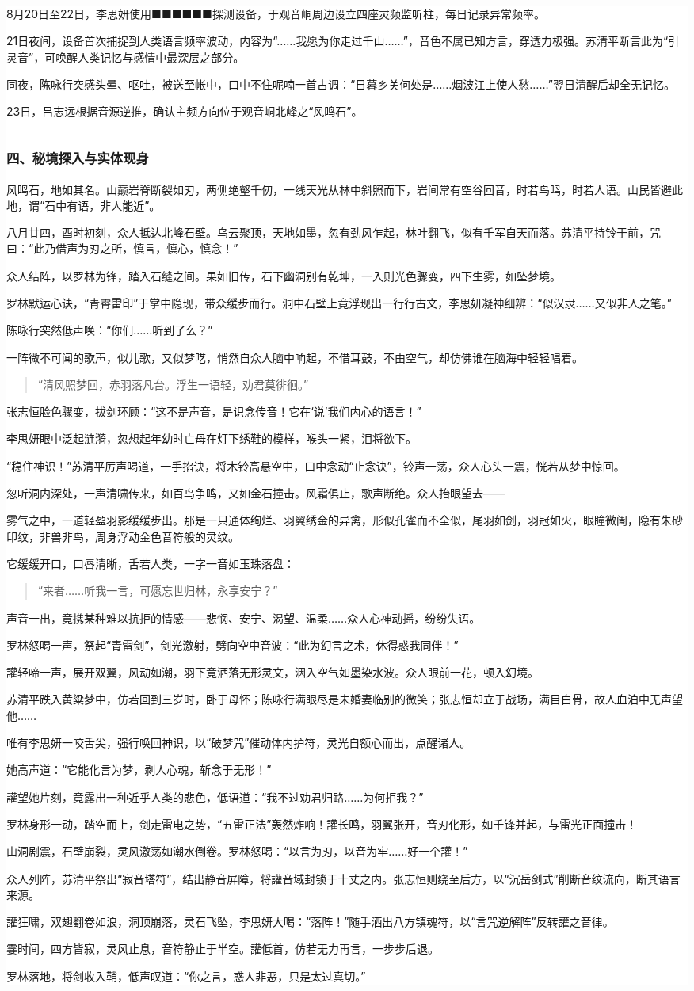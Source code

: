 8月20日至22日，李思妍使用■■■■■■探测设备，于观音峒周边设立四座灵频监听柱，每日记录异常频率。

21日夜间，设备首次捕捉到人类语言频率波动，内容为“……我愿为你走过千山……”，音色不属已知方言，穿透力极强。苏清平断言此为“引灵音”，可唤醒人类记忆与感情中最深层之部分。

同夜，陈咏行突感头晕、呕吐，被送至帐中，口中不住呢喃一首古调：“日暮乡关何处是……烟波江上使人愁……”翌日清醒后却全无记忆。

23日，吕志远根据音源逆推，确认主频方向位于观音峒北峰之“风鸣石”。

---

### 四、秘境探入与实体现身

风鸣石，地如其名。山巅岩脊断裂如刃，两侧绝壑千仞，一线天光从林中斜照而下，岩间常有空谷回音，时若鸟鸣，时若人语。山民皆避此地，谓“石中有语，非人能近”。

八月廿四，酉时初刻，众人抵达北峰石壁。乌云聚顶，天地如墨，忽有劲风乍起，林叶翻飞，似有千军自天而落。苏清平持铃于前，咒曰：“此乃借声为刃之所，慎言，慎心，慎念！”

众人结阵，以罗林为锋，踏入石缝之间。果如旧传，石下幽洞别有乾坤，一入则光色骤变，四下生雾，如坠梦境。

罗林默运心诀，“青霄雷印”于掌中隐现，带众缓步而行。洞中石壁上竟浮现出一行行古文，李思妍凝神细辨：“似汉隶……又似非人之笔。”

陈咏行突然低声唤：“你们……听到了么？”

一阵微不可闻的歌声，似儿歌，又似梦呓，悄然自众人脑中响起，不借耳鼓，不由空气，却仿佛谁在脑海中轻轻唱着。

> “清风照梦回，赤羽落凡台。浮生一语轻，劝君莫徘徊。”

张志恒脸色骤变，拔剑环顾：“这不是声音，是识念传音！它在‘说’我们内心的语言！”

李思妍眼中泛起涟漪，忽想起年幼时亡母在灯下绣鞋的模样，喉头一紧，泪将欲下。

“稳住神识！”苏清平厉声喝道，一手掐诀，将木铃高悬空中，口中念动“止念诀”，铃声一荡，众人心头一震，恍若从梦中惊回。

忽听洞内深处，一声清啸传来，如百鸟争鸣，又如金石撞击。风霜俱止，歌声断绝。众人抬眼望去——

雾气之中，一道轻盈羽影缓缓步出。那是一只通体绚烂、羽翼绣金的异禽，形似孔雀而不全似，尾羽如剑，羽冠如火，眼瞳微阖，隐有朱砂印纹，非兽非鸟，周身浮动金色音符般的灵纹。

它缓缓开口，口唇清晰，舌若人类，一字一音如玉珠落盘：

> “来者……听我一言，可愿忘世归林，永享安宁？”

声音一出，竟携某种难以抗拒的情感——悲悯、安宁、渴望、温柔……众人心神动摇，纷纷失语。

罗林怒喝一声，祭起“青雷剑”，剑光激射，劈向空中音波：“此为幻言之术，休得惑我同伴！”

讙轻啼一声，展开双翼，风动如潮，羽下竟洒落无形灵文，洇入空气如墨染水波。众人眼前一花，顿入幻境。

苏清平跌入黄粱梦中，仿若回到三岁时，卧于母怀；陈咏行满眼尽是未婚妻临别的微笑；张志恒却立于战场，满目白骨，故人血泊中无声望他……

唯有李思妍一咬舌尖，强行唤回神识，以“破梦咒”催动体内护符，灵光自额心而出，点醒诸人。

她高声道：“它能化言为梦，剥人心魂，斩念于无形！”

讙望她片刻，竟露出一种近乎人类的悲色，低语道：“我不过劝君归路……为何拒我？”

罗林身形一动，踏空而上，剑走雷电之势，“五雷正法”轰然炸响！讙长鸣，羽翼张开，音刃化形，如千锋并起，与雷光正面撞击！

山洞剧震，石壁崩裂，灵风激荡如潮水倒卷。罗林怒喝：“以言为刃，以音为牢……好一个讙！”

众人列阵，苏清平祭出“寂音塔符”，结出静音屏障，将讙音域封锁于十丈之内。张志恒则绕至后方，以“沉岳剑式”削断音纹流向，断其语言来源。

讙狂啸，双翅翻卷如浪，洞顶崩落，灵石飞坠，李思妍大喝：“落阵！”随手洒出八方镇魂符，以“言咒逆解阵”反转讙之音律。

霎时间，四方皆寂，灵风止息，音符静止于半空。讙低首，仿若无力再言，一步步后退。

罗林落地，将剑收入鞘，低声叹道：“你之言，惑人非恶，只是太过真切。”
